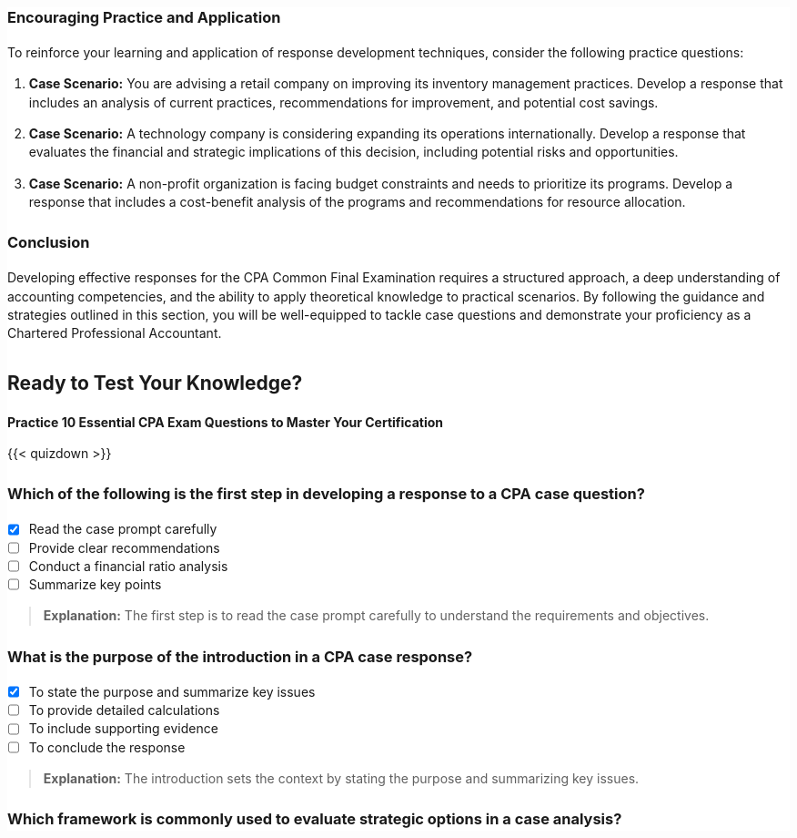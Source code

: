 ### Encouraging Practice and Application

To reinforce your learning and application of response development techniques, consider the following practice questions:

1. **Case Scenario:** You are advising a retail company on improving its inventory management practices. Develop a response that includes an analysis of current practices, recommendations for improvement, and potential cost savings.

2. **Case Scenario:** A technology company is considering expanding its operations internationally. Develop a response that evaluates the financial and strategic implications of this decision, including potential risks and opportunities.

3. **Case Scenario:** A non-profit organization is facing budget constraints and needs to prioritize its programs. Develop a response that includes a cost-benefit analysis of the programs and recommendations for resource allocation.

### Conclusion

Developing effective responses for the CPA Common Final Examination requires a structured approach, a deep understanding of accounting competencies, and the ability to apply theoretical knowledge to practical scenarios. By following the guidance and strategies outlined in this section, you will be well-equipped to tackle case questions and demonstrate your proficiency as a Chartered Professional Accountant.

## **Ready to Test Your Knowledge?**

**Practice 10 Essential CPA Exam Questions to Master Your Certification**

{{< quizdown >}}

### Which of the following is the first step in developing a response to a CPA case question?

- [x] Read the case prompt carefully
- [ ] Provide clear recommendations
- [ ] Conduct a financial ratio analysis
- [ ] Summarize key points

> **Explanation:** The first step is to read the case prompt carefully to understand the requirements and objectives.

### What is the purpose of the introduction in a CPA case response?

- [x] To state the purpose and summarize key issues
- [ ] To provide detailed calculations
- [ ] To include supporting evidence
- [ ] To conclude the response

> **Explanation:** The introduction sets the context by stating the purpose and summarizing key issues.

### Which framework is commonly used to evaluate strategic options in a case analysis?
